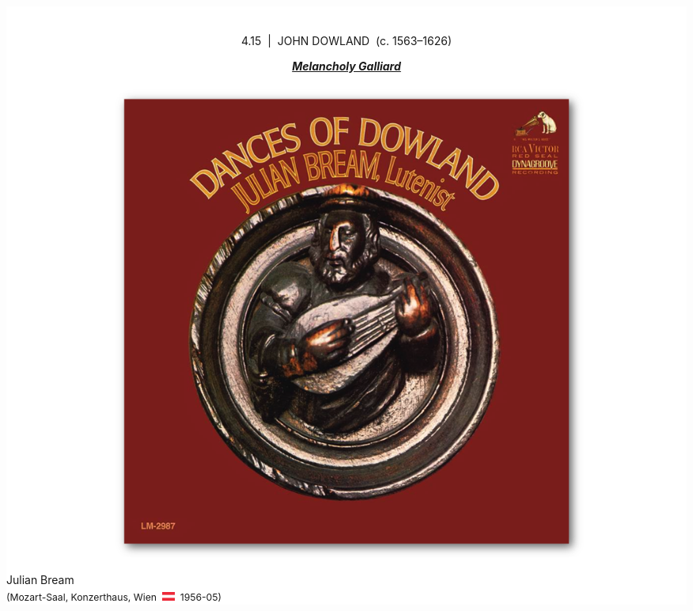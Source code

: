 <br>



<p style="text-align:center">
	4.15 &nbsp;|&nbsp; JOHN DOWLAND &nbsp;<nobr>(c. 1563–1626)</nobr>
</p>
<p style="margin-bottom:-0.6em"> </p>
<h4 style="text-align:center"> 
<a href="https://www.youtube.com/watch?v=y5XdgnPJJ_A&list=OLAK5uy_lyxNN-aFqnYDqF1fZ5kl1sdt9IQ_RNHOg&index=11">
	<i>Melancholy Galliard</i>
</a>
</h4>

<p style="text-align:center; color:grey">
<img src="/assets/img/albums/bream-dowland.png" width="800"> <br>

Julian Bream <br>
<span style="font-size:0.87em">(Mozart-Saal, Konzerthaus, <nobr>Wien &nbsp;<img src="/assets/img/flags/at.png" height="10.5" width="16"/>&nbsp; 1956-05)</nobr> </span> </p> 
